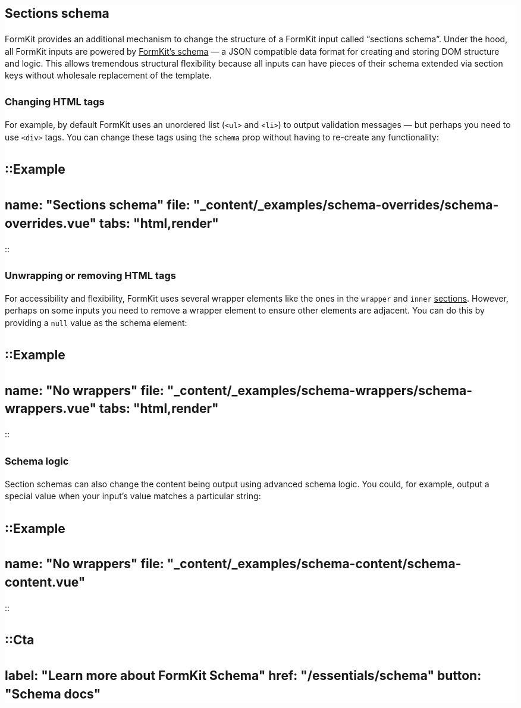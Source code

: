 ## Sections schema

FormKit provides an additional mechanism to change the structure of a FormKit input called “sections schema”. Under the hood, all FormKit inputs are powered by [FormKit’s schema](/essentials/schema) — a JSON compatible data format for creating and storing DOM structure and logic. This allows tremendous structural flexibility because all inputs can have pieces of their schema extended via section keys without wholesale replacement of the template.

### Changing HTML tags

For example, by default FormKit uses an unordered list (`<ul>` and `<li>`) to output validation messages — but perhaps you need to use `<div>` tags. You can change these tags using the `schema` prop without having to re-create any functionality:

::Example
---
  name: "Sections schema"
  file: "_content/_examples/schema-overrides/schema-overrides.vue"
  tabs: "html,render"
---
::

### Unwrapping or removing HTML tags

For accessibility and flexibility, FormKit uses several wrapper elements like the ones in the `wrapper` and `inner` [sections](#sections). However, perhaps on some inputs you need to remove a wrapper element to ensure other elements are adjacent. You can do this by providing a `null` value as the schema element:

::Example
---
  name: "No wrappers"
  file: "_content/_examples/schema-wrappers/schema-wrappers.vue"
  tabs: "html,render"
---
::

### Schema logic

Section schemas can also change the content being output using advanced schema logic. You could, for example, output a special value when your input’s value matches a particular string:

::Example
---
  name: "No wrappers"
  file: "_content/_examples/schema-content/schema-content.vue"
---
::

::Cta
---
label: "Learn more about FormKit Schema" 
href: "/essentials/schema" 
button: "Schema docs"
---
